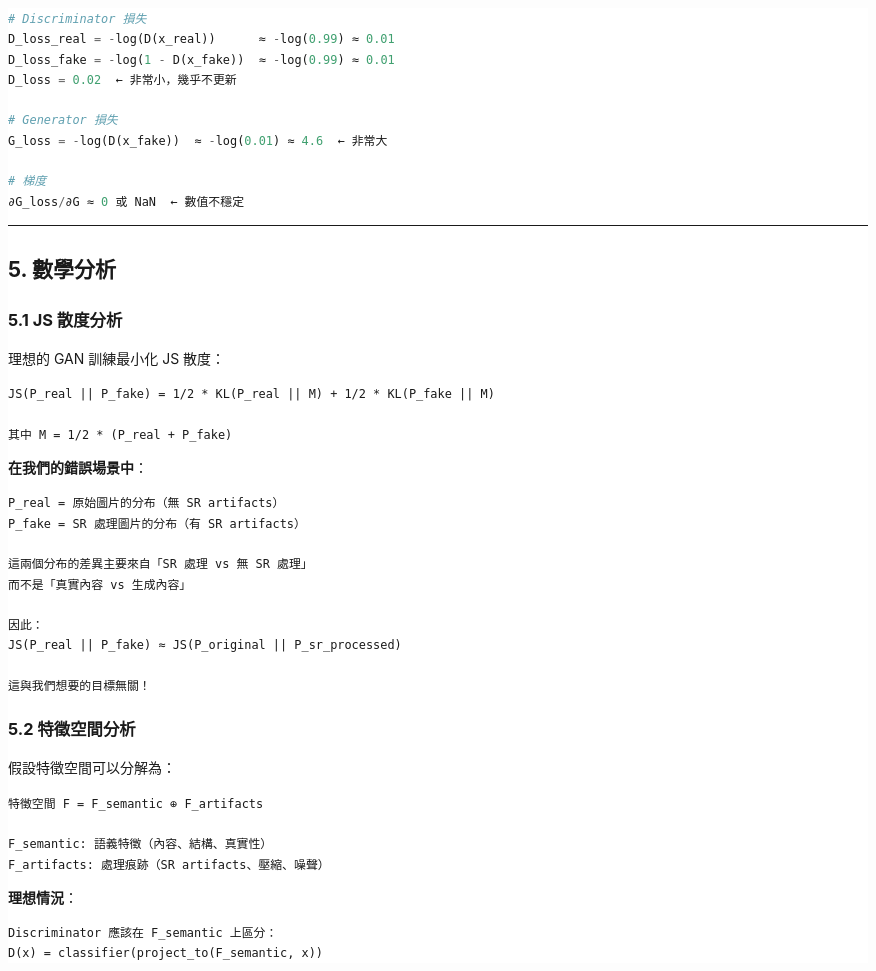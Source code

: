 ```python
# Discriminator 損失
D_loss_real = -log(D(x_real))      ≈ -log(0.99) ≈ 0.01
D_loss_fake = -log(1 - D(x_fake))  ≈ -log(0.99) ≈ 0.01
D_loss = 0.02  ← 非常小，幾乎不更新

# Generator 損失
G_loss = -log(D(x_fake))  ≈ -log(0.01) ≈ 4.6  ← 非常大

# 梯度
∂G_loss/∂G ≈ 0 或 NaN  ← 數值不穩定
```

---

## 5. 數學分析

### 5.1 JS 散度分析

理想的 GAN 訓練最小化 JS 散度：

```
JS(P_real || P_fake) = 1/2 * KL(P_real || M) + 1/2 * KL(P_fake || M)

其中 M = 1/2 * (P_real + P_fake)
```

**在我們的錯誤場景中**：

```
P_real = 原始圖片的分布（無 SR artifacts）
P_fake = SR 處理圖片的分布（有 SR artifacts）

這兩個分布的差異主要來自「SR 處理 vs 無 SR 處理」
而不是「真實內容 vs 生成內容」

因此：
JS(P_real || P_fake) ≈ JS(P_original || P_sr_processed)

這與我們想要的目標無關！
```

### 5.2 特徵空間分析

假設特徵空間可以分解為：

```
特徵空間 F = F_semantic ⊕ F_artifacts

F_semantic: 語義特徵（內容、結構、真實性）
F_artifacts: 處理痕跡（SR artifacts、壓縮、噪聲）
```

**理想情況**：
```
Discriminator 應該在 F_semantic 上區分：
D(x) = classifier(project_to(F_semantic, x))
```
